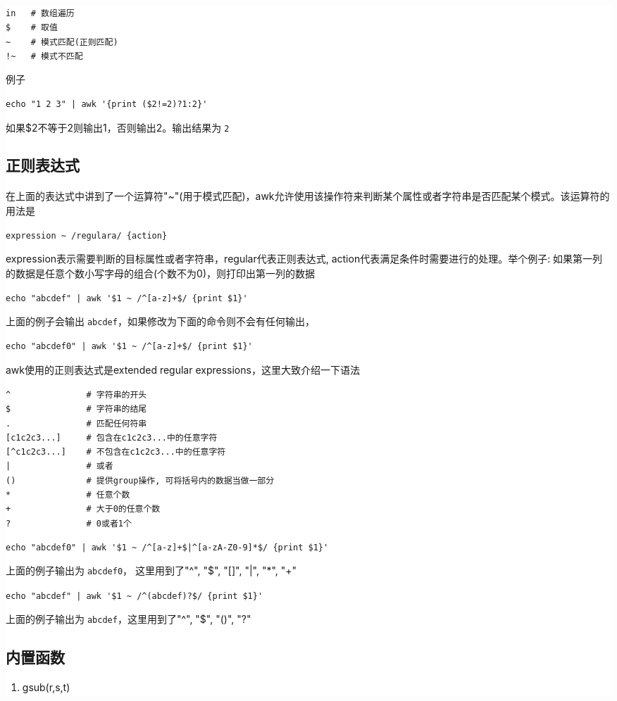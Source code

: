 ```
in   # 数组遍历
$    # 取值
~    # 模式匹配(正则匹配)
!~   # 模式不匹配
```
例子
```
echo "1 2 3" | awk '{print ($2!=2)?1:2}'
```
如果$2不等于2则输出1，否则输出2。输出结果为 ```2```

## 正则表达式
在上面的表达式中讲到了一个运算符"~"(用于模式匹配)，awk允许使用该操作符来判断某个属性或者字符串是否匹配某个模式。该运算符的用法是
```
expression ~ /regulara/ {action}
```
expression表示需要判断的目标属性或者字符串，regular代表正则表达式, action代表满足条件时需要进行的处理。举个例子: 如果第一列的数据是任意个数小写字母的组合(个数不为0)，则打印出第一列的数据

```
echo "abcdef" | awk '$1 ~ /^[a-z]+$/ {print $1}'
```
上面的例子会输出 ```abcdef```，如果修改为下面的命令则不会有任何输出，
```
echo "abcdef0" | awk '$1 ~ /^[a-z]+$/ {print $1}'
```

awk使用的正则表达式是extended regular expressions，这里大致介绍一下语法
```
^               # 字符串的开头
$               # 字符串的结尾
.               # 匹配任何符串
[c1c2c3...]     # 包含在c1c2c3...中的任意字符
[^c1c2c3...]    # 不包含在c1c2c3...中的任意字符
|               # 或者
()              # 提供group操作, 可将括号内的数据当做一部分
*               # 任意个数
+               # 大于0的任意个数
?               # 0或者1个
```

```
echo "abcdef0" | awk '$1 ~ /^[a-z]+$|^[a-zA-Z0-9]*$/ {print $1}'
```
上面的例子输出为 ```abcdef0```， 这里用到了"^", "$", "[]", "|", "*", "+"

```
echo "abcdef" | awk '$1 ~ /^(abcdef)?$/ {print $1}'
```
上面的例子输出为 ```abcdef```，这里用到了"^", "$", "()", "?"

## 内置函数

1. gsub(r,s,t)
   